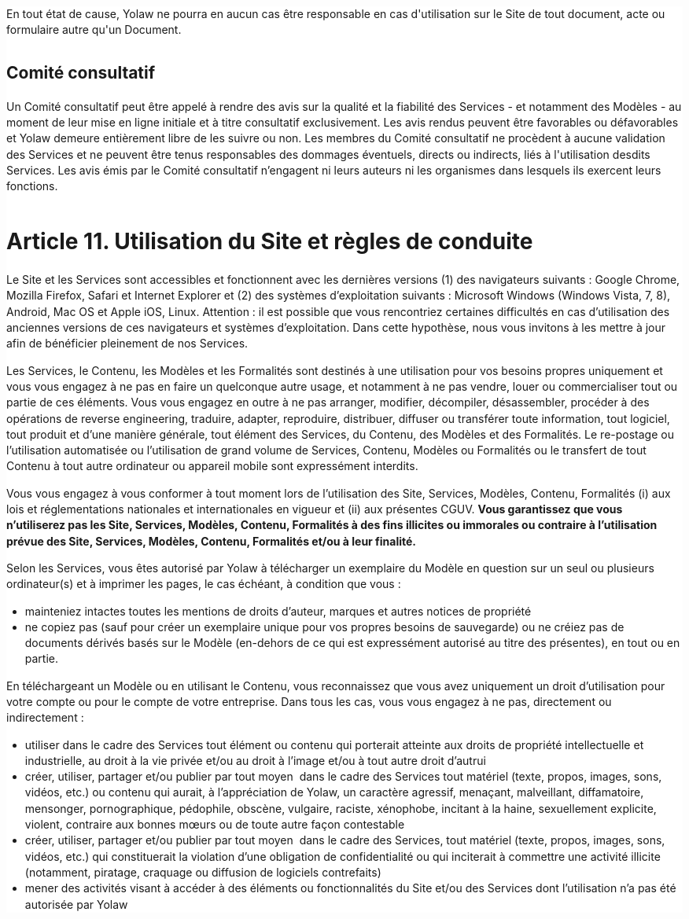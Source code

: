 En tout état de cause, Yolaw ne pourra en aucun cas être responsable en cas d'utilisation sur le Site de tout document, acte ou formulaire autre qu'un Document.

**Comité consultatif**
----------------------

Un Comité consultatif peut être appelé à rendre des avis sur la qualité et la fiabilité des Services - et notamment des Modèles - au moment de leur mise en ligne initiale et à titre consultatif exclusivement. Les avis rendus peuvent être favorables ou défavorables et Yolaw demeure entièrement libre de les suivre ou non. Les membres du Comité consultatif ne procèdent à aucune validation des Services et ne peuvent être tenus responsables des dommages éventuels, directs ou indirects, liés à l'utilisation desdits Services. Les avis émis par le Comité consultatif n’engagent ni leurs auteurs ni les organismes dans lesquels ils exercent leurs fonctions.

**Article 11. Utilisation du Site et règles de conduite**
=========================================================

Le Site et les Services sont accessibles et fonctionnent avec les dernières versions (1) des navigateurs suivants : Google Chrome, Mozilla Firefox, Safari et Internet Explorer et (2) des systèmes d’exploitation suivants : Microsoft Windows (Windows Vista, 7, 8), Android, Mac OS et Apple iOS, Linux. Attention : il est possible que vous rencontriez certaines difficultés en cas d’utilisation des anciennes versions de ces navigateurs et systèmes d’exploitation. Dans cette hypothèse, nous vous invitons à les mettre à jour afin de bénéficier pleinement de nos Services.

Les Services, le Contenu, les Modèles et les Formalités sont destinés à une utilisation pour vos besoins propres uniquement et vous vous engagez à ne pas en faire un quelconque autre usage, et notamment à ne pas vendre, louer ou commercialiser tout ou partie de ces éléments. Vous vous engagez en outre à ne pas arranger, modifier, décompiler, désassembler, procéder à des opérations de reverse engineering, traduire, adapter, reproduire, distribuer, diffuser ou transférer toute information, tout logiciel, tout produit et d’une manière générale, tout élément des Services, du Contenu, des Modèles et des Formalités. Le re-postage ou l’utilisation automatisée ou l’utilisation de grand volume de Services, Contenu, Modèles ou Formalités ou le transfert de tout Contenu à tout autre ordinateur ou appareil mobile sont expressément interdits.

Vous vous engagez à vous conformer à tout moment lors de l’utilisation des Site, Services, Modèles, Contenu, Formalités (i) aux lois et réglementations nationales et internationales en vigueur et (ii) aux présentes CGUV. **Vous garantissez que vous n’utiliserez pas les Site, Services, Modèles, Contenu, Formalités à des fins illicites ou immorales ou contraire à l’utilisation prévue des Site, Services, Modèles, Contenu, Formalités et/ou à leur finalité.**

Selon les Services, vous êtes autorisé par Yolaw à télécharger un exemplaire du Modèle en question sur un seul ou plusieurs ordinateur(s) et à imprimer les pages, le cas échéant, à condition que vous :

* mainteniez intactes toutes les mentions de droits d’auteur, marques et autres notices de propriété
* ne copiez pas (sauf pour créer un exemplaire unique pour vos propres besoins de sauvegarde) ou ne créiez pas de documents dérivés basés sur le Modèle (en-dehors de ce qui est expressément autorisé au titre des présentes), en tout ou en partie.

En téléchargeant un Modèle ou en utilisant le Contenu, vous reconnaissez que vous avez uniquement un droit d’utilisation pour votre compte ou pour le compte de votre entreprise. Dans tous les cas, vous vous engagez à ne pas, directement ou indirectement :

* utiliser dans le cadre des Services tout élément ou contenu qui porterait atteinte aux droits de propriété intellectuelle et industrielle, au droit à la vie privée et/ou au droit à l’image et/ou à tout autre droit d’autrui
* créer, utiliser, partager et/ou publier par tout moyen  dans le cadre des Services tout matériel (texte, propos, images, sons, vidéos, etc.) ou contenu qui aurait, à l’appréciation de Yolaw, un caractère agressif, menaçant, malveillant, diffamatoire, mensonger, pornographique, pédophile, obscène, vulgaire, raciste, xénophobe, incitant à la haine, sexuellement explicite, violent, contraire aux bonnes mœurs ou de toute autre façon contestable
* créer, utiliser, partager et/ou publier par tout moyen  dans le cadre des Services, tout matériel (texte, propos, images, sons, vidéos, etc.) qui constituerait la violation d’une obligation de confidentialité ou qui inciterait à commettre une activité illicite (notamment, piratage, craquage ou diffusion de logiciels contrefaits)
* mener des activités visant à accéder à des éléments ou fonctionnalités du Site et/ou des Services dont l’utilisation n’a pas été autorisée par Yolaw